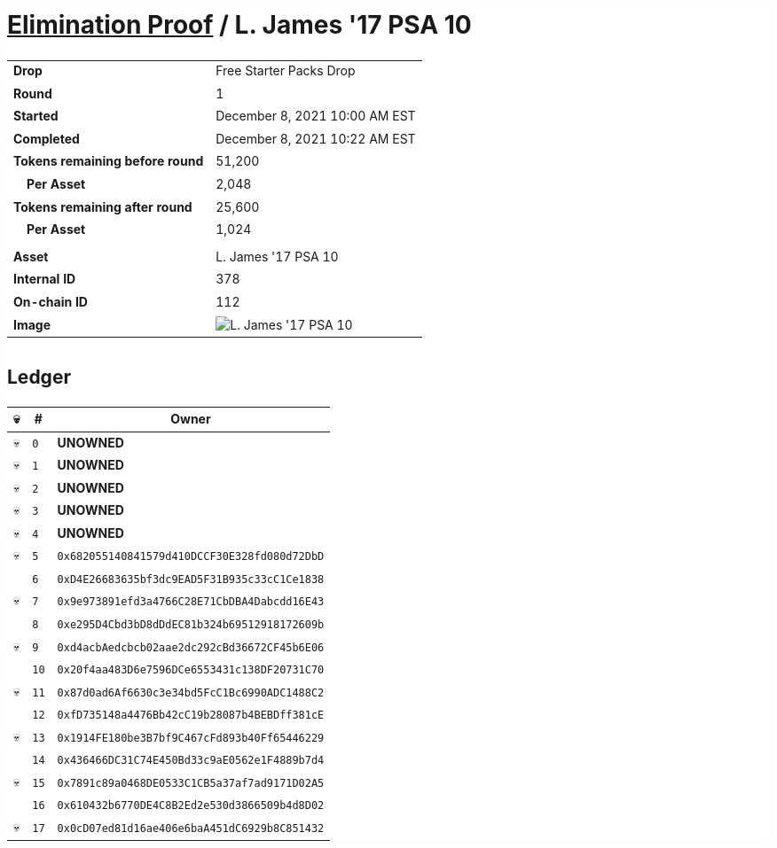 # [Elimination Proof](./readme.md) / L. James &#039;17 PSA 10

|||
|---|---|
| **Drop** | Free Starter Packs Drop |
| **Round** | 1 |
| **Started** | December 8, 2021 10:00 AM EST |
| **Completed** | December 8, 2021 10:22 AM EST |
| **Tokens remaining before round** | 51,200 |
| **&nbsp;&nbsp;&nbsp;&nbsp;Per Asset** | 2,048 |
| **Tokens remaining after round** | 25,600 |
| **&nbsp;&nbsp;&nbsp;&nbsp;Per Asset** | 1,024 |
| | |
| **Asset** | L. James &#039;17 PSA 10 |
| **Internal ID** | 378 |
| **On-chain ID** | 112 |
| **Image** | <img src="https://tcdn.blokpax.com/95048cbb-7e85-4423-9d67-8526ac61a07e/ad40f5a70040f11660d700dc7e62c3c49fade280f1a8fbb6b1d13239e329d531.jpg" height="200" alt="L. James &#039;17 PSA 10" /> |

## Ledger

| 💀 | # | Owner |
| --- | --- | --- |
| 💀 | `0` | **UNOWNED** |
| 💀 | `1` | **UNOWNED** |
| 💀 | `2` | **UNOWNED** |
| 💀 | `3` | **UNOWNED** |
| 💀 | `4` | **UNOWNED** |
| 💀 | `5` | `0x682055140841579d410DCCF30E328fd080d72DbD` |
|  | `6` | `0xD4E26683635bf3dc9EAD5F31B935c33cC1Ce1838` |
| 💀 | `7` | `0x9e973891efd3a4766C28E71CbDBA4Dabcdd16E43` |
|  | `8` | `0xe295D4Cbd3bD8dDdEC81b324b69512918172609b` |
| 💀 | `9` | `0xd4acbAedcbcb02aae2dc292cBd36672CF45b6E06` |
|  | `10` | `0x20f4aa483D6e7596DCe6553431c138DF20731C70` |
| 💀 | `11` | `0x87d0ad6Af6630c3e34bd5FcC1Bc6990ADC1488C2` |
|  | `12` | `0xfD735148a4476Bb42cC19b28087b4BEBDff381cE` |
| 💀 | `13` | `0x1914FE180be3B7bf9C467cFd893b40Ff65446229` |
|  | `14` | `0x436466DC31C74E450Bd33c9aE0562e1F4889b7d4` |
| 💀 | `15` | `0x7891c89a0468DE0533C1CB5a37af7ad9171D02A5` |
|  | `16` | `0x610432b6770DE4C8B2Ed2e530d3866509b4d8D02` |
| 💀 | `17` | `0x0cD07ed81d16ae406e6baA451dC6929b8C851432` |
